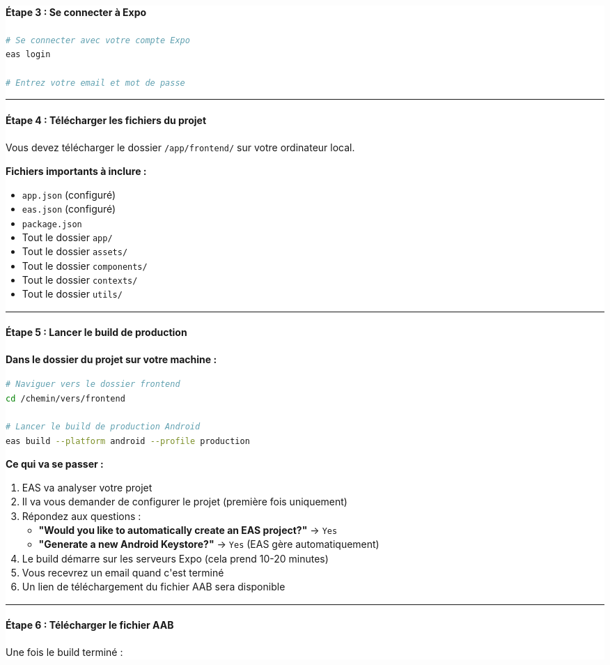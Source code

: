 
#### Étape 3 : Se connecter à Expo

```bash
# Se connecter avec votre compte Expo
eas login

# Entrez votre email et mot de passe
```

---

#### Étape 4 : Télécharger les fichiers du projet

Vous devez télécharger le dossier `/app/frontend/` sur votre ordinateur local.

**Fichiers importants à inclure :**
- `app.json` (configuré)
- `eas.json` (configuré)
- `package.json`
- Tout le dossier `app/`
- Tout le dossier `assets/`
- Tout le dossier `components/`
- Tout le dossier `contexts/`
- Tout le dossier `utils/`

---

#### Étape 5 : Lancer le build de production

**Dans le dossier du projet sur votre machine :**

```bash
# Naviguer vers le dossier frontend
cd /chemin/vers/frontend

# Lancer le build de production Android
eas build --platform android --profile production
```

**Ce qui va se passer :**

1. EAS va analyser votre projet
2. Il va vous demander de configurer le projet (première fois uniquement)
3. Répondez aux questions :
   - **"Would you like to automatically create an EAS project?"** → `Yes`
   - **"Generate a new Android Keystore?"** → `Yes` (EAS gère automatiquement)
4. Le build démarre sur les serveurs Expo (cela prend 10-20 minutes)
5. Vous recevrez un email quand c'est terminé
6. Un lien de téléchargement du fichier AAB sera disponible

---

#### Étape 6 : Télécharger le fichier AAB

Une fois le build terminé :
